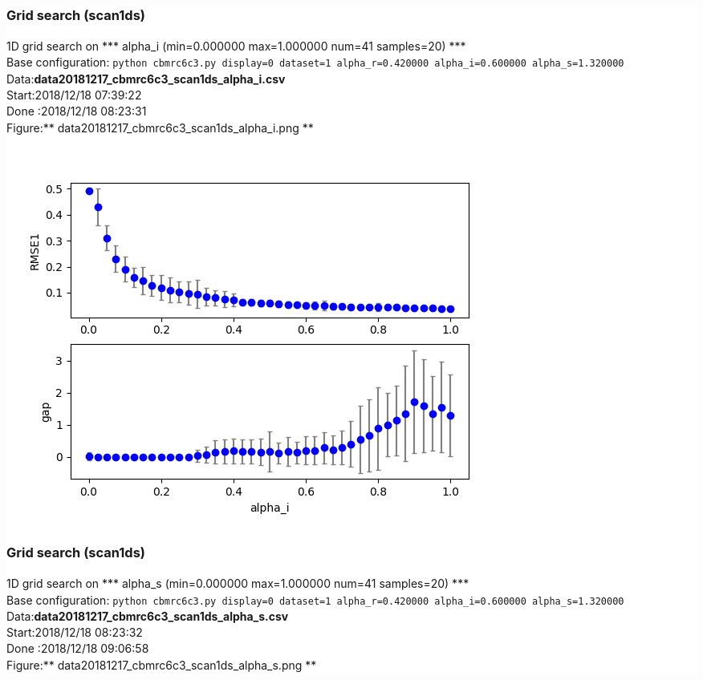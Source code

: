 ### Grid search (scan1ds) 
1D grid search on *** alpha_i (min=0.000000 max=1.000000 num=41 samples=20) ***  
Base configuration: `python cbmrc6c3.py display=0 dataset=1 alpha_r=0.420000 alpha_i=0.600000 alpha_s=1.320000 `  
Data:**data20181217_cbmrc6c3_scan1ds_alpha_i.csv**  
Start:2018/12/18 07:39:22  
Done :2018/12/18 08:23:31  
Figure:** data20181217_cbmrc6c3_scan1ds_alpha_i.png **  
![](data20181217_cbmrc6c3_scan1ds_alpha_i.png)  
### Grid search (scan1ds) 
1D grid search on *** alpha_s (min=0.000000 max=1.000000 num=41 samples=20) ***  
Base configuration: `python cbmrc6c3.py display=0 dataset=1 alpha_r=0.420000 alpha_i=0.600000 alpha_s=1.320000 `  
Data:**data20181217_cbmrc6c3_scan1ds_alpha_s.csv**  
Start:2018/12/18 08:23:32  
Done :2018/12/18 09:06:58  
Figure:** data20181217_cbmrc6c3_scan1ds_alpha_s.png **  